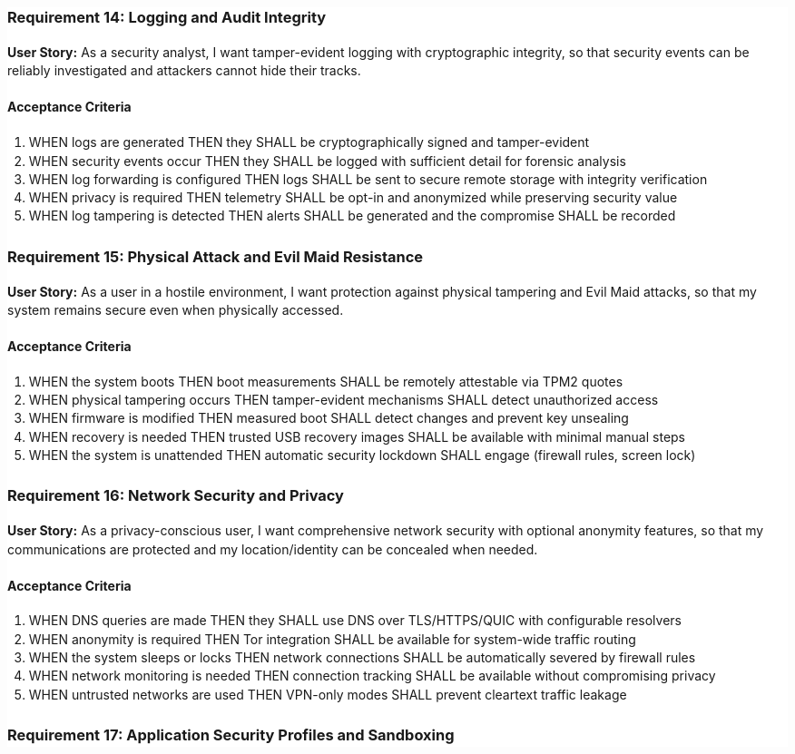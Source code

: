 ### Requirement 14: Logging and Audit Integrity

**User Story:** As a security analyst, I want tamper-evident logging with cryptographic integrity, so that security events can be reliably investigated and attackers cannot hide their tracks.

#### Acceptance Criteria

1. WHEN logs are generated THEN they SHALL be cryptographically signed and tamper-evident
2. WHEN security events occur THEN they SHALL be logged with sufficient detail for forensic analysis
3. WHEN log forwarding is configured THEN logs SHALL be sent to secure remote storage with integrity verification
4. WHEN privacy is required THEN telemetry SHALL be opt-in and anonymized while preserving security value
5. WHEN log tampering is detected THEN alerts SHALL be generated and the compromise SHALL be recorded

### Requirement 15: Physical Attack and Evil Maid Resistance

**User Story:** As a user in a hostile environment, I want protection against physical tampering and Evil Maid attacks, so that my system remains secure even when physically accessed.

#### Acceptance Criteria

1. WHEN the system boots THEN boot measurements SHALL be remotely attestable via TPM2 quotes
2. WHEN physical tampering occurs THEN tamper-evident mechanisms SHALL detect unauthorized access
3. WHEN firmware is modified THEN measured boot SHALL detect changes and prevent key unsealing
4. WHEN recovery is needed THEN trusted USB recovery images SHALL be available with minimal manual steps
5. WHEN the system is unattended THEN automatic security lockdown SHALL engage (firewall rules, screen lock)

### Requirement 16: Network Security and Privacy

**User Story:** As a privacy-conscious user, I want comprehensive network security with optional anonymity features, so that my communications are protected and my location/identity can be concealed when needed.

#### Acceptance Criteria

1. WHEN DNS queries are made THEN they SHALL use DNS over TLS/HTTPS/QUIC with configurable resolvers
2. WHEN anonymity is required THEN Tor integration SHALL be available for system-wide traffic routing
3. WHEN the system sleeps or locks THEN network connections SHALL be automatically severed by firewall rules
4. WHEN network monitoring is needed THEN connection tracking SHALL be available without compromising privacy
5. WHEN untrusted networks are used THEN VPN-only modes SHALL prevent cleartext traffic leakage

### Requirement 17: Application Security Profiles and Sandboxing
